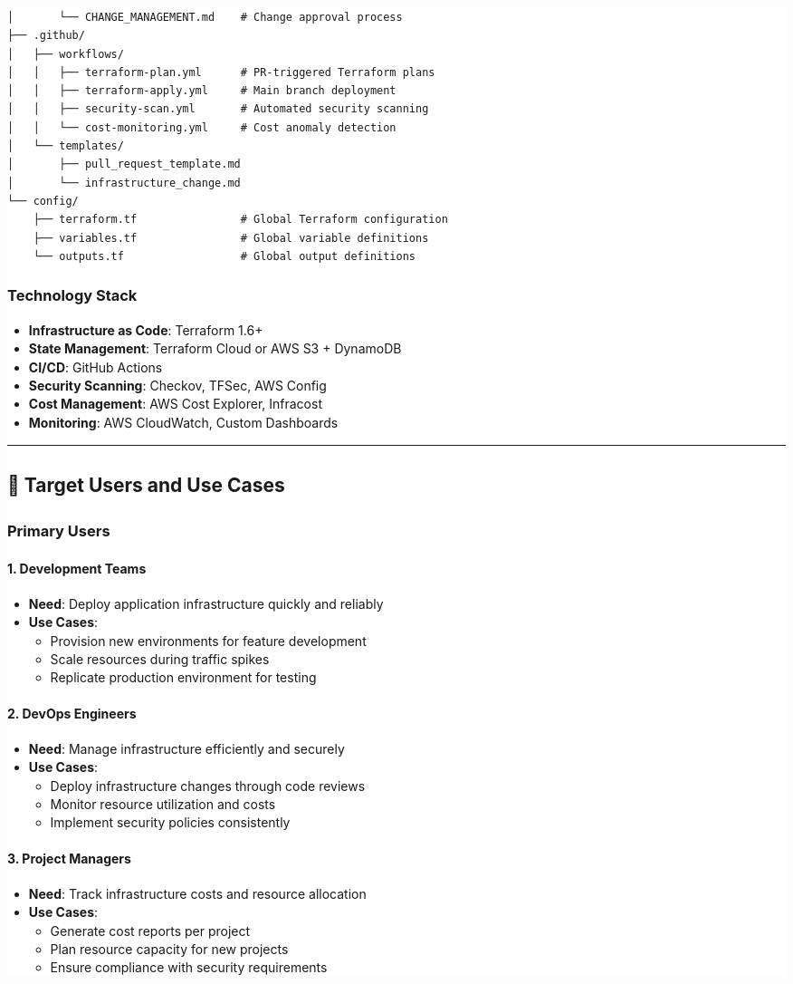 ```
│       └── CHANGE_MANAGEMENT.md    # Change approval process
├── .github/
│   ├── workflows/
│   │   ├── terraform-plan.yml      # PR-triggered Terraform plans
│   │   ├── terraform-apply.yml     # Main branch deployment
│   │   ├── security-scan.yml       # Automated security scanning
│   │   └── cost-monitoring.yml     # Cost anomaly detection
│   └── templates/
│       ├── pull_request_template.md
│       └── infrastructure_change.md
└── config/
    ├── terraform.tf                # Global Terraform configuration
    ├── variables.tf                # Global variable definitions
    └── outputs.tf                  # Global output definitions
```

### Technology Stack

-   **Infrastructure as Code**: Terraform 1.6+
-   **State Management**: Terraform Cloud or AWS S3 + DynamoDB
-   **CI/CD**: GitHub Actions
-   **Security Scanning**: Checkov, TFSec, AWS Config
-   **Cost Management**: AWS Cost Explorer, Infracost
-   **Monitoring**: AWS CloudWatch, Custom Dashboards

---

## 🎯 Target Users and Use Cases

### Primary Users

#### 1. **Development Teams**

-   **Need**: Deploy application infrastructure quickly and reliably
-   **Use Cases**:
    -   Provision new environments for feature development
    -   Scale resources during traffic spikes
    -   Replicate production environment for testing

#### 2. **DevOps Engineers**

-   **Need**: Manage infrastructure efficiently and securely
-   **Use Cases**:
    -   Deploy infrastructure changes through code reviews
    -   Monitor resource utilization and costs
    -   Implement security policies consistently

#### 3. **Project Managers**

-   **Need**: Track infrastructure costs and resource allocation
-   **Use Cases**:
    -   Generate cost reports per project
    -   Plan resource capacity for new projects
    -   Ensure compliance with security requirements

